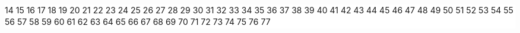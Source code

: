 </span><span class="lnt"> 14
</span><span class="lnt"> 15
</span><span class="lnt"> 16
</span><span class="lnt"> 17
</span><span class="lnt"> 18
</span><span class="lnt"> 19
</span><span class="lnt"> 20
</span><span class="lnt"> 21
</span><span class="lnt"> 22
</span><span class="lnt"> 23
</span><span class="lnt"> 24
</span><span class="lnt"> 25
</span><span class="lnt"> 26
</span><span class="lnt"> 27
</span><span class="lnt"> 28
</span><span class="lnt"> 29
</span><span class="lnt"> 30
</span><span class="lnt"> 31
</span><span class="lnt"> 32
</span><span class="lnt"> 33
</span><span class="lnt"> 34
</span><span class="lnt"> 35
</span><span class="lnt"> 36
</span><span class="lnt"> 37
</span><span class="lnt"> 38
</span><span class="lnt"> 39
</span><span class="lnt"> 40
</span><span class="lnt"> 41
</span><span class="lnt"> 42
</span><span class="lnt"> 43
</span><span class="lnt"> 44
</span><span class="lnt"> 45
</span><span class="lnt"> 46
</span><span class="lnt"> 47
</span><span class="lnt"> 48
</span><span class="lnt"> 49
</span><span class="lnt"> 50
</span><span class="lnt"> 51
</span><span class="lnt"> 52
</span><span class="lnt"> 53
</span><span class="lnt"> 54
</span><span class="lnt"> 55
</span><span class="lnt"> 56
</span><span class="lnt"> 57
</span><span class="lnt"> 58
</span><span class="lnt"> 59
</span><span class="lnt"> 60
</span><span class="lnt"> 61
</span><span class="lnt"> 62
</span><span class="lnt"> 63
</span><span class="lnt"> 64
</span><span class="lnt"> 65
</span><span class="lnt"> 66
</span><span class="lnt"> 67
</span><span class="lnt"> 68
</span><span class="lnt"> 69
</span><span class="lnt"> 70
</span><span class="lnt"> 71
</span><span class="lnt"> 72
</span><span class="lnt"> 73
</span><span class="lnt"> 74
</span><span class="lnt"> 75
</span><span class="lnt"> 76
</span><span class="lnt"> 77